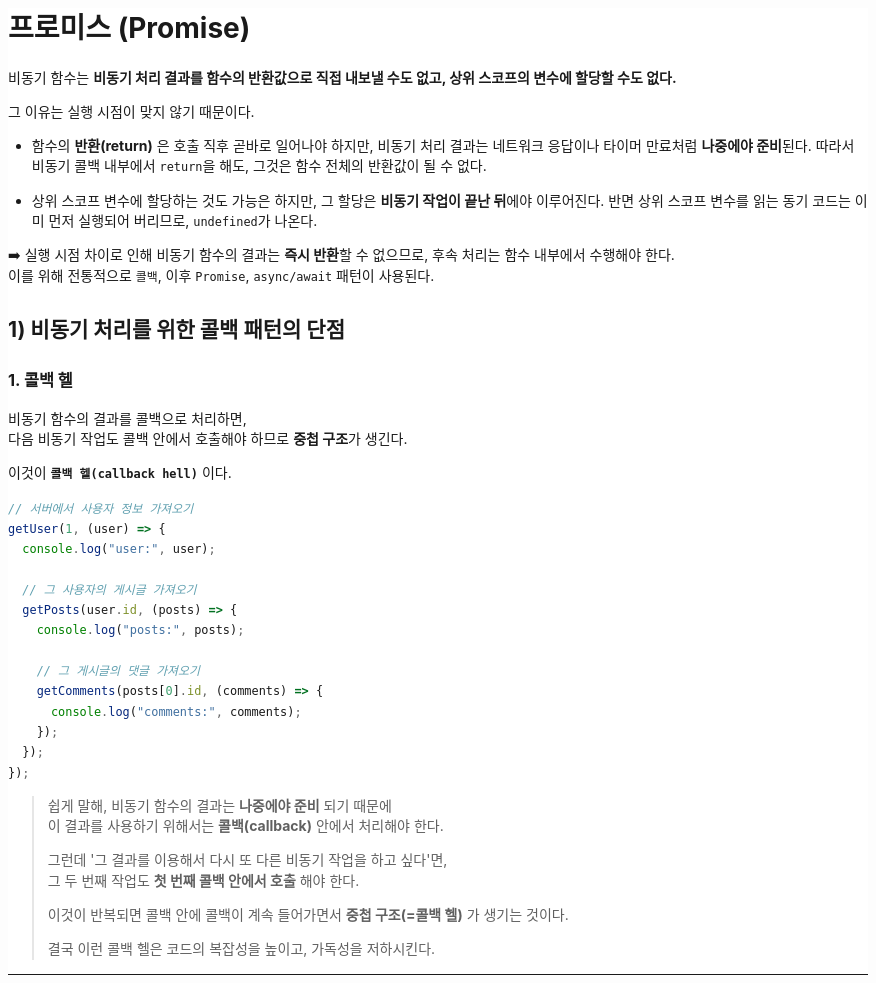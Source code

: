 # 프로미스 (Promise)

비동기 함수는 **비동기 처리 결과를 함수의 반환값으로 직접 내보낼 수도 없고, 상위 스코프의 변수에 할당할 수도 없다.**

그 이유는 실행 시점이 맞지 않기 때문이다.

- 함수의 **반환(return)** 은 호출 직후 곧바로 일어나야 하지만,
  비동기 처리 결과는 네트워크 응답이나 타이머 만료처럼 **나중에야 준비**된다.
  따라서 비동기 콜백 내부에서 `return`을 해도, 그것은 함수 전체의 반환값이 될 수 없다.

- 상위 스코프 변수에 할당하는 것도 가능은 하지만, 그 할당은 **비동기 작업이 끝난 뒤**에야 이루어진다.
  반면 상위 스코프 변수를 읽는 동기 코드는 이미 먼저 실행되어 버리므로, `undefined`가 나온다.

➡️ 실행 시점 차이로 인해 비동기 함수의 결과는 **즉시 반환**할 수 없으므로, 후속 처리는 함수 내부에서 수행해야 한다.  
이를 위해 전통적으로 `콜백`, 이후 `Promise`, `async/await` 패턴이 사용된다.

## 1) 비동기 처리를 위한 콜백 패턴의 단점

### 1. 콜백 헬

비동기 함수의 결과를 콜백으로 처리하면,  
다음 비동기 작업도 콜백 안에서 호출해야 하므로 **중첩 구조**가 생긴다.

이것이 **`콜백 헬(callback hell)`** 이다.

```js
// 서버에서 사용자 정보 가져오기
getUser(1, (user) => {
  console.log("user:", user);

  // 그 사용자의 게시글 가져오기
  getPosts(user.id, (posts) => {
    console.log("posts:", posts);

    // 그 게시글의 댓글 가져오기
    getComments(posts[0].id, (comments) => {
      console.log("comments:", comments);
    });
  });
});
```

> 쉽게 말해, 비동기 함수의 결과는 **나중에야 준비** 되기 때문에  
> 이 결과를 사용하기 위해서는 **콜백(callback)** 안에서 처리해야 한다.
>
> 그런데 '그 결과를 이용해서 다시 또 다른 비동기 작업을 하고 싶다'면,  
> 그 두 번째 작업도 **첫 번째 콜백 안에서 호출** 해야 한다.
>
> 이것이 반복되면 콜백 안에 콜백이 계속 들어가면서 **중첩 구조(=콜백 헬)** 가 생기는 것이다.
>
> 결국 이런 콜백 헬은 코드의 복잡성을 높이고, 가독성을 저하시킨다.

---
